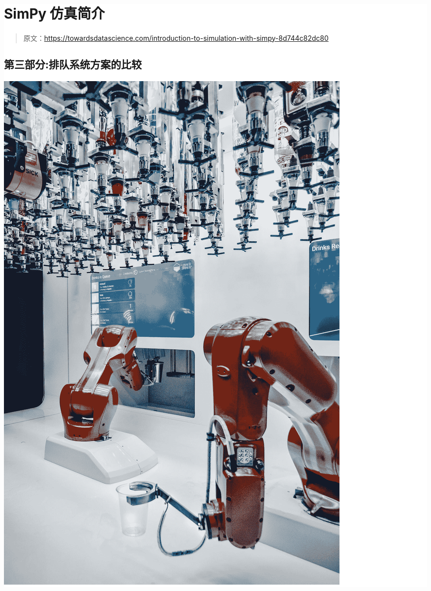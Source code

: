# SimPy 仿真简介

> 原文：<https://towardsdatascience.com/introduction-to-simulation-with-simpy-8d744c82dc80>

## **第三部分:排队系统方案的比较**

![](img/088e2684ddcc5b0a7f95a8ebfc23b5c6.png)
